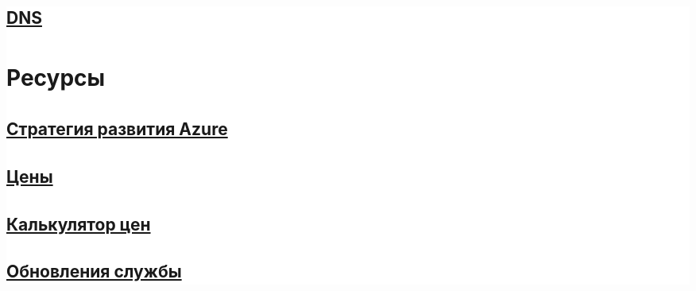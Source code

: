 ## [DNS](/azure/dns/)

# Ресурсы
## [Стратегия развития Azure](https://azure.microsoft.com/roadmap/?category=networking)
## [Цены](https://azure.microsoft.com/pricing/details/load-balancer/)
## [Калькулятор цен](https://azure.microsoft.com/pricing/calculator/)
## [Обновления службы](https://azure.microsoft.com/updates/?product=load-balancer)
